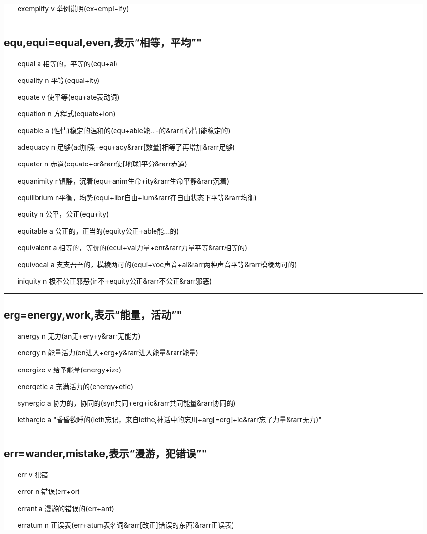 　　exemplify v 举例说明(ex+empl+ify) 

---

## equ,equi=equal,even,表示“相等，平均”"

　　equal a 相等的，平等的(equ+al)

　　equality n 平等(equal+ity)

　　equate v 使平等(equ+ate表动词)

　　equation n 方程式(equate+ion)

　　equable a (性情)稳定的温和的(equ+able能…-的&rarr[心情]能稳定的)

　　adequacy n 足够(ad加强+equ+acy&rarr[数量]相等了再增加&rarr足够)

　　equator n 赤道(equate+or&rarr使[地球]平分&rarr赤道)

　　equanimity n镇静，沉着(equ+anim生命+ity&rarr生命平静&rarr沉着)

　　equilibrium n平衡，均势(equi+libr自由+ium&rarr在自由状态下平等&rarr均衡)

　　equity n 公平，公正(equ+ity)

　　equitable a 公正的，正当的(equity公正+able能…的)

　　equivalent a 相等的，等价的(equi+val力量+ent&rarr力量平等&rarr相等的)

　　equivocal a 支支吾吾的，模棱两可的(equi+voc声音+al&rarr两种声音平等&rarr模棱两可的)

　　iniquity n 极不公正邪恶(in不+equity公正&rarr不公正&rarr邪恶)

---

## erg=energy,work,表示“能量，活动”"

　　anergy n 无力(an无+ery+y&rarr无能力)

　　energy n 能量活力(en进入+erg+y&rarr进入能量&rarr能量)

　　energize v 给予能量(energy+ize)

　　energetic a 充满活力的(energy+etic)

　　synergic a 协力的，协同的(syn共同+erg+ic&rarr共同能量&rarr协同的)

　　lethargic a "昏昏欲睡的(leth忘记，来自lethe,神话中的忘川+arg[=erg]+ic&rarr忘了力量&rarr无力)"

---

## err=wander,mistake,表示“漫游，犯错误”"

　　err v 犯错

　　error n 错误(err+or)

　　errant a 漫游的错误的(err+ant)

　　erratum n 正误表(err+atum表名词&rarr[改正]错误的东西)&rarr正误表)
